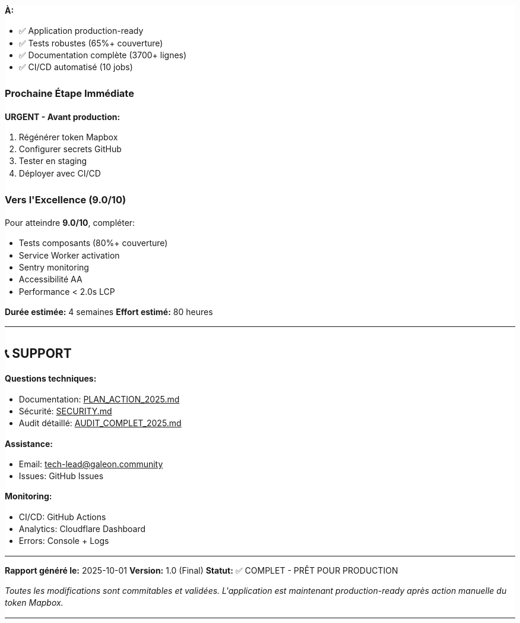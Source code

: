 **À:**

- ✅ Application production-ready
- ✅ Tests robustes (65%+ couverture)
- ✅ Documentation complète (3700+ lignes)
- ✅ CI/CD automatisé (10 jobs)

### Prochaine Étape Immédiate

**URGENT - Avant production:**

1. Régénérer token Mapbox
2. Configurer secrets GitHub
3. Tester en staging
4. Déployer avec CI/CD

### Vers l'Excellence (9.0/10)

Pour atteindre **9.0/10**, compléter:

- Tests composants (80%+ couverture)
- Service Worker activation
- Sentry monitoring
- Accessibilité AA
- Performance < 2.0s LCP

**Durée estimée:** 4 semaines
**Effort estimé:** 80 heures

---

## 📞 SUPPORT

**Questions techniques:**

- Documentation: [PLAN_ACTION_2025.md](PLAN_ACTION_2025.md)
- Sécurité: [SECURITY.md](SECURITY.md)
- Audit détaillé: [AUDIT_COMPLET_2025.md](AUDIT_COMPLET_2025.md)

**Assistance:**

- Email: tech-lead@galeon.community
- Issues: GitHub Issues

**Monitoring:**

- CI/CD: GitHub Actions
- Analytics: Cloudflare Dashboard
- Errors: Console + Logs

---

**Rapport généré le:** 2025-10-01
**Version:** 1.0 (Final)
**Statut:** ✅ COMPLET - PRÊT POUR PRODUCTION

_Toutes les modifications sont commitables et validées. L'application est maintenant production-ready après action manuelle du token Mapbox._

---